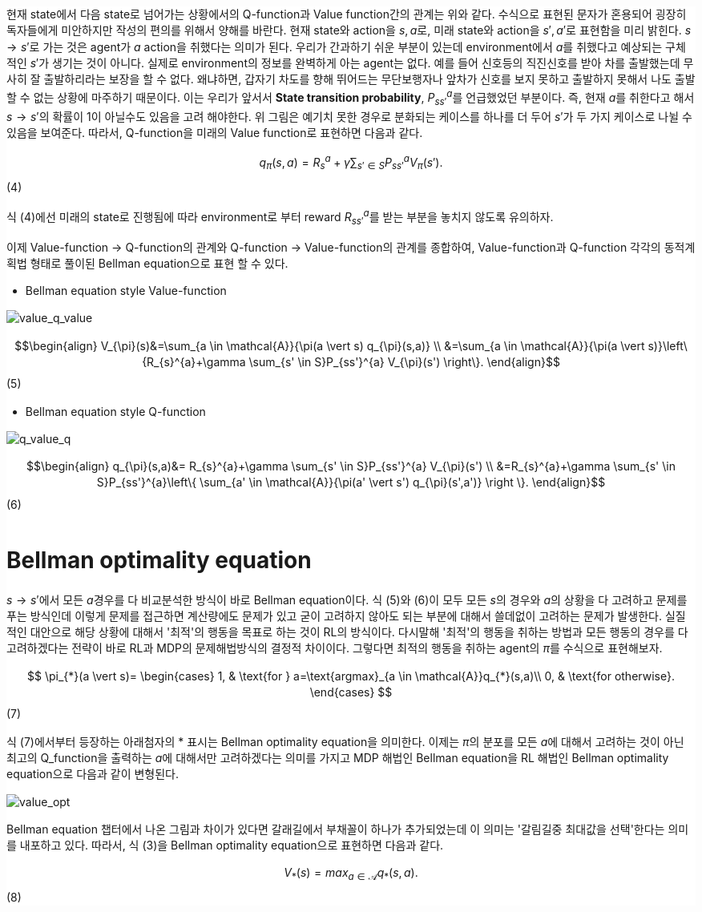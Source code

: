 현재 state에서 다음 state로 넘어가는 상황에서의 Q-function과 Value function간의 관계는 위와 같다. 수식으로 표현된 문자가 혼용되어 굉장히 독자들에게 미안하지만 작성의 편의를 위해서 양해를 바란다. 현재 state와 action을 $s,a$로, 미래 state와 action을 $s', a'$로 표현함을 미리 밝힌다. $s \rightarrow s'$로 가는 것은 agent가 $a$ action을 취했다는 의미가 된다. 우리가 간과하기 쉬운 부분이 있는데 environment에서 $a$를 취했다고 예상되는 구체적인 $s'$가 생기는 것이 아니다. 실제로 environment의 정보를 완벽하게 아는 agent는 없다. 예를 들어 신호등의 직진신호를 받아 차를 출발했는데 무사히 잘 출발하리라는 보장을 할 수 없다. 왜냐하면, 갑자기 차도를 향해 뛰어드는 무단보행자나 앞차가 신호를 보지 못하고 출발하지 못해서 나도 출발 할 수 없는 상황에 마주하기 때문이다. 이는 우리가 앞서서 **State transition probability**, $P_{ss'}^{a}$를 언급했었던 부분이다. 즉, 현재 $a$를 취한다고 해서 $s \rightarrow s'$의 확률이 1이 아닐수도 있음을 고려 해야한다. 위 그림은 예기치 못한 경우로 분화되는 케이스를 하나를 더 두어 $s'$가 두 가지 케이스로 나뉠 수 있음을 보여준다. 따라서, Q-function을 미래의 Value function로 표현하면 다음과 같다.

$$q_{\pi}(s,a) = R_{s}^{a}+\gamma \sum_{s' \in S}P_{ss'}^{a} V_{\pi}(s').$$(4)

식 (4)에선 미래의 state로 진행됨에 따라 environment로 부터 reward $R_{ss'}^{a}$를 받는 부분을 놓치지 않도록 유의하자.

이제 Value-function $\rightarrow$ Q-function의 관계와 Q-function $\rightarrow$ Value-function의 관계를 종합하여, Value-function과 Q-function 각각의 동적계획법 형태로 풀이된 Bellman equation으로 표현 할 수 있다.

- Bellman equation style Value-function

![value_q_value](https://user-images.githubusercontent.com/40904225/145713246-e3083b38-1f35-4e07-944f-41057770a243.png)

$$\begin{align} V_{\pi}(s)&=\sum_{a \in \mathcal{A}}{\pi(a \vert s) q_{\pi}(s,a)} \\
&=\sum_{a \in \mathcal{A}}{\pi(a \vert s)}\left\{R_{s}^{a}+\gamma \sum_{s' \in S}P_{ss'}^{a} V_{\pi}(s') \right\}. \end{align}$$(5)

- Bellman equation style Q-function

![q_value_q](https://user-images.githubusercontent.com/40904225/145713389-74837320-2371-4539-a380-94c925364cf2.png)

$$\begin{align} q_{\pi}(s,a)&= R_{s}^{a}+\gamma \sum_{s' \in S}P_{ss'}^{a} V_{\pi}(s') \\
&=R_{s}^{a}+\gamma \sum_{s' \in S}P_{ss'}^{a}\left\{ \sum_{a' \in \mathcal{A}}{\pi(a' \vert s') q_{\pi}(s',a')} \right \}. \end{align}$$(6)

# Bellman optimality equation

$s \rightarrow s'$에서 모든 $a$경우를 다 비교분석한 방식이 바로 Bellman equation이다. 식 (5)와 (6)이 모두 모든 $s$의 경우와 $a$의 상황을 다 고려하고 문제를 푸는 방식인데 이렇게 문제를 접근하면 계산량에도 문제가 있고 굳이 고려하지 않아도 되는 부분에 대해서 쓸데없이 고려하는 문제가 발생한다. 실질적인 대안으로 해당 상황에 대해서 '최적'의 행동을 목표로 하는 것이 RL의 방식이다. 다시말해 '최적'의 행동을 취하는 방법과 모든 행동의 경우를 다 고려하겠다는 전략이 바로 RL과 MDP의 문제해법방식의 결정적 차이이다. 그렇다면 최적의 행동을 취하는 agent의 $\pi$를 수식으로 표현해보자.

$$ \pi_{*}(a \vert s)=
\begin{cases}
1,  & \text{for } a=\text{argmax}_{a \in \mathcal{A}}q_{*}(s,a)\\
0, & \text{for otherwise}.
\end{cases} $$ (7)

식 (7)에서부터 등장하는 아래첨자의 * 표시는 Bellman optimality equation을 의미한다. 이제는 $\pi$의 분포를 모든 $a$에 대해서 고려하는 것이 아닌 최고의 Q_function을 출력하는 $a$에 대해서만 고려하겠다는 의미를 가지고 MDP 해법인 Bellman equation을 RL 해법인 Bellman optimality equation으로 다음과 같이 변형된다.

![value_opt](https://user-images.githubusercontent.com/40904225/145713526-95317cab-3ec4-418f-a734-f71ecbac89fe.png)

Bellman equation 챕터에서 나온 그림과 차이가 있다면 갈래길에서 부채꼴이 하나가 추가되었는데 이 의미는 '갈림길중 최대값을 선택'한다는 의미를 내포하고 있다. 따라서, 식 (3)을 Bellman optimality equation으로 표현하면 다음과 같다.

$$V_{*}(s)=max_{a \in \mathcal{A}}{q_{*}(s,a)}.$$(8)
